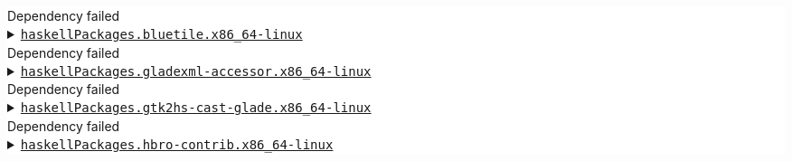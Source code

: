 </ul>
</details>
</td>
<td>Dependency failed</td>
</tr>
<tr>
<td>
<details><summary>
<tt><a href='https://hydra.nixos.org/build/181750290'>haskellPackages.bluetile.x86_64-linux</a></tt>
</summary></details>
</td>
<td>Dependency failed</td>
</tr>
<tr>
<td>
<details><summary>
<tt><a href='https://hydra.nixos.org/build/181658604'>haskellPackages.gladexml-accessor.x86_64-linux</a></tt>
</summary></details>
</td>
<td>Dependency failed</td>
</tr>
<tr>
<td>
<details><summary>
<tt><a href='https://hydra.nixos.org/build/181710291'>haskellPackages.gtk2hs-cast-glade.x86_64-linux</a></tt>
</summary></details>
</td>
<td>Dependency failed</td>
</tr>
<tr>
<td>
<details><summary>
<tt><a href='https://hydra.nixos.org/build/182751755'>haskellPackages.hbro-contrib.x86_64-linux</a></tt>